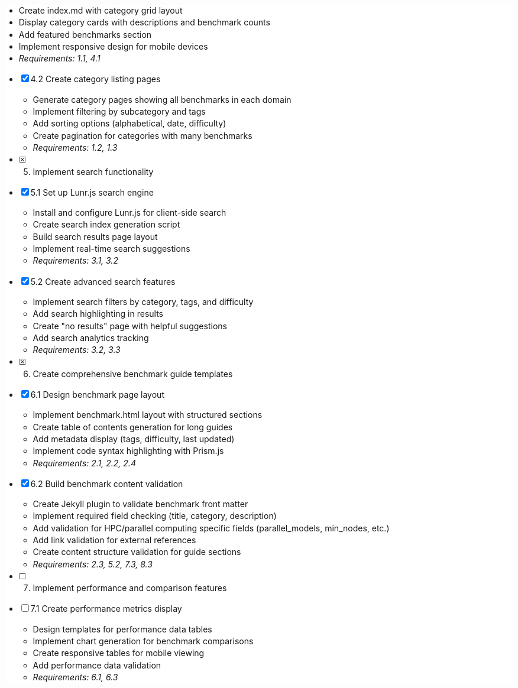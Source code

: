   - Create index.md with category grid layout
  - Display category cards with descriptions and benchmark counts
  - Add featured benchmarks section
  - Implement responsive design for mobile devices
  - _Requirements: 1.1, 4.1_

- [x] 4.2 Create category listing pages

  - Generate category pages showing all benchmarks in each domain
  - Implement filtering by subcategory and tags
  - Add sorting options (alphabetical, date, difficulty)
  - Create pagination for categories with many benchmarks
  - _Requirements: 1.2, 1.3_

- [x] 5. Implement search functionality
- [x] 5.1 Set up Lunr.js search engine

  - Install and configure Lunr.js for client-side search
  - Create search index generation script
  - Build search results page layout
  - Implement real-time search suggestions
  - _Requirements: 3.1, 3.2_

- [x] 5.2 Create advanced search features

  - Implement search filters by category, tags, and difficulty
  - Add search highlighting in results
  - Create "no results" page with helpful suggestions
  - Add search analytics tracking
  - _Requirements: 3.2, 3.3_

- [x] 6. Create comprehensive benchmark guide templates
- [x] 6.1 Design benchmark page layout

  - Implement benchmark.html layout with structured sections
  - Create table of contents generation for long guides
  - Add metadata display (tags, difficulty, last updated)
  - Implement code syntax highlighting with Prism.js
  - _Requirements: 2.1, 2.2, 2.4_

- [x] 6.2 Build benchmark content validation

  - Create Jekyll plugin to validate benchmark front matter
  - Implement required field checking (title, category, description)
  - Add validation for HPC/parallel computing specific fields (parallel_models, min_nodes, etc.)
  - Add link validation for external references
  - Create content structure validation for guide sections
  - _Requirements: 2.3, 5.2, 7.3, 8.3_

- [ ] 7. Implement performance and comparison features
- [ ] 7.1 Create performance metrics display

  - Design templates for performance data tables
  - Implement chart generation for benchmark comparisons
  - Create responsive tables for mobile viewing
  - Add performance data validation
  - _Requirements: 6.1, 6.3_
